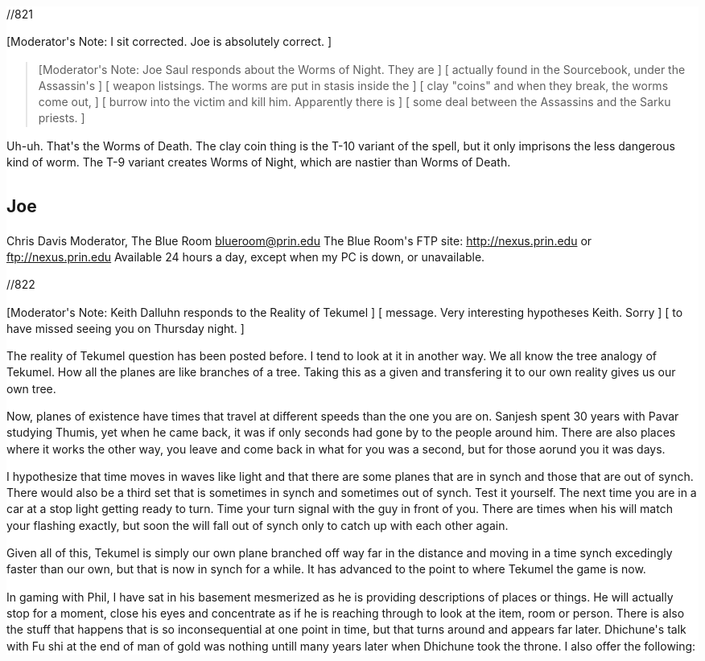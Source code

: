 //821

[Moderator's Note:  I sit corrected.  Joe is absolutely correct.            ]

>[Moderator's Note:  Joe Saul responds about the Worms of Night.  They are     ]
>[                   actually found in the Sourcebook, under the Assassin's    ]
>[                   weapon listsings.  The worms are put in stasis inside the ]
>[                   clay "coins" and when they break, the worms come out,     ]
>[                   burrow into the victim and kill him.  Apparently there is ]
>[                   some deal between the Assassins and the Sarku priests.    ]

Uh-uh.  That's the Worms of Death.  The clay coin thing is the T-10 variant
of the spell, but it only imprisons the less dangerous kind of worm.  The T-9
variant creates Worms of Night, which are nastier than Worms of Death.

Joe
-----
Chris Davis      Moderator, The Blue Room        blueroom@prin.edu
The Blue Room's FTP site:  http://nexus.prin.edu or  ftp://nexus.prin.edu
Available 24 hours a day, except when my PC is down, or unavailable.

//822

[Moderator's Note:  Keith Dalluhn responds to the Reality of Tekumel    ]
[                   message.  Very interesting hypotheses Keith.  Sorry ]
[                   to have missed seeing you on Thursday night.        ]

The reality of Tekumel question has been posted before.  I tend to look at 
it in another way.  We all know the tree analogy of Tekumel.  How all the 
planes are like branches of a tree.  Taking this as a given and transfering 
it to our own reality gives us our own tree.

Now, planes of existence have times that travel at different speeds than
the one you are on.  Sanjesh spent 30 years with Pavar studying Thumis, yet
when he came back, it was if only seconds had gone by to the people around
him.   There are also places where it works the other way, you leave and
come back in what for you was a second, but for those aorund you it was
days.

I hypothesize that time moves in waves like light and that there are some
planes that are in synch and those that are out of synch.  There would also
be a third set that is sometimes in synch and sometimes out of synch.  Test
it yourself.  The next time you are in a car at a stop light getting ready
to turn.  Time your turn signal with the guy in front of you.  There are
times when his will match your flashing exactly, but soon the will fall out
of synch only to catch up with each other again.

Given all of this, Tekumel is simply our own plane branched off way far
in the distance and moving in a time synch excedingly faster than our own,
but that is now in synch for a while.  It has advanced to the point to
where Tekumel the game is now.

In gaming with Phil, I have sat in his basement mesmerized as he is
providing descriptions of places or things.  He will actually stop for a
moment, close his eyes and concentrate as if he is reaching through to look
at the item, room or person.  There is also the stuff that happens that is
so inconsequential at one point in time, but that turns around and appears
far later.  Dhichune's talk with Fu shi at the end of man of gold was
nothing untill many years later when Dhichune took the throne.  I also
offer the following:
